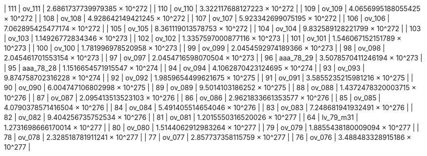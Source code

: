 | 111 | ov_111 | 2.6861737739979385 × 10^272 |
| 110 | ov_110 | 3.322117688127223 × 10^272 |
| 109 | ov_109 | 4.0656995188055425 × 10^272 |
| 108 | ov_108 | 4.928642149421245 × 10^272 |
| 107 | ov_107 | 5.923342699075195 × 10^272 |
| 106 | ov_106 | 7.062895425477174 × 10^272 |
| 105 | ov_105 | 8.361119013578753 × 10^272 |
| 104 | ov_104 | 9.832589128221799 × 10^272 |
| 103 | ov_103 | 1.14926772834346 × 10^273 |
| 102 | ov_102 | 1.3357597000877116 × 10^273 |
| 101 | ov_101 | 1.546067152151789 × 10^273 |
| 100 | ov_100 | 1.781996978520958 × 10^273 |
| 99 | ov_099 | 2.0454592974189366 × 10^273 |
| 98 | ov_098 | 2.045461701553154 × 10^273 |
| 97 | ov_097 | 2.0454716598070504 × 10^273 |
| 96 | aaa_78_29 | 3.5078570411246194 × 10^273 |
| 95 | aaa_78_28 | 1.1516654571915547 × 10^274 |
| 94 | ov_094 | 4.1062870423124695 × 10^274 |
| 93 | ov_093 | 9.874758702316228 × 10^274 |
| 92 | ov_092 | 1.9859654499621675 × 10^275 |
| 91 | ov_091 | 3.5855235215981216 × 10^275 |
| 90 | ov_090 | 6.004747106802998 × 10^275 |
| 89 | ov_089 | 9.5014103186252 × 10^275 |
| 88 | ov_088 | 1.4372478320003715 × 10^276 |
| 87 | ov_087 | 2.095413513523103 × 10^276 |
| 86 | ov_086 | 2.9621833661353577 × 10^276 |
| 85 | ov_085 | 4.0790378571416504 × 10^276 |
| 84 | ov_084 | 5.491405514654046 × 10^276 |
| 83 | ov_083 | 7.248681941932491 × 10^276 |
| 82 | ov_082 | 9.404256735752534 × 10^276 |
| 81 | ov_081 | 1.2015550316520026 × 10^277 |
| 64 | lv_79_m31 | 1.2731698666170014 × 10^277 |
| 80 | ov_080 | 1.5144062912983264 × 10^277 |
| 79 | ov_079 | 1.8855438180009094 × 10^277 |
| 78 | ov_078 | 2.328518781911241 × 10^277 |
| 77 | ov_077 | 2.857737358115759 × 10^277 |
| 76 | ov_076 | 3.488483328915186 × 10^277 |